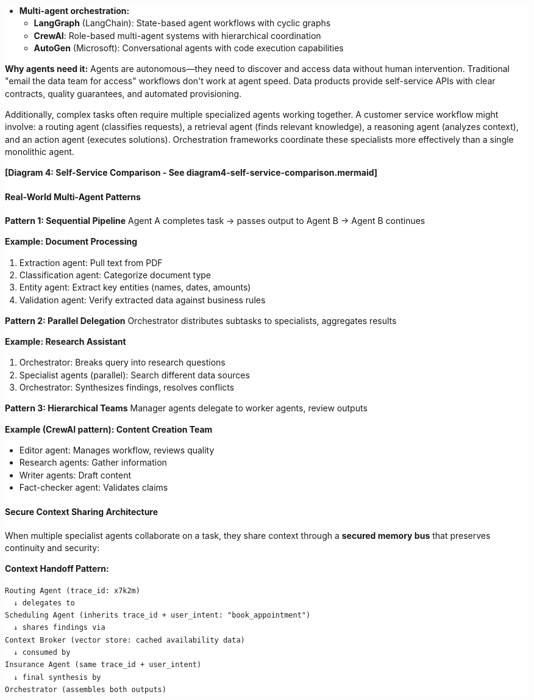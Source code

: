 - **Multi-agent orchestration:**
  - **LangGraph** (LangChain): State-based agent workflows with cyclic graphs
  - **CrewAI**: Role-based multi-agent systems with hierarchical coordination
  - **AutoGen** (Microsoft): Conversational agents with code execution capabilities

**Why agents need it:** Agents are autonomous—they need to discover and access data without human intervention. Traditional "email the data team for access" workflows don't work at agent speed. Data products provide self-service APIs with clear contracts, quality guarantees, and automated provisioning.

Additionally, complex tasks often require multiple specialized agents working together. A customer service workflow might involve: a routing agent (classifies requests), a retrieval agent (finds relevant knowledge), a reasoning agent (analyzes context), and an action agent (executes solutions). Orchestration frameworks coordinate these specialists more effectively than a single monolithic agent.

**[Diagram 4: Self-Service Comparison - See diagram4-self-service-comparison.mermaid]**

#### Real-World Multi-Agent Patterns

**Pattern 1: Sequential Pipeline**
Agent A completes task → passes output to Agent B → Agent B continues

**Example: Document Processing**
1. Extraction agent: Pull text from PDF
2. Classification agent: Categorize document type
3. Entity agent: Extract key entities (names, dates, amounts)
4. Validation agent: Verify extracted data against business rules

**Pattern 2: Parallel Delegation**
Orchestrator distributes subtasks to specialists, aggregates results

**Example: Research Assistant**
1. Orchestrator: Breaks query into research questions
2. Specialist agents (parallel): Search different data sources
3. Orchestrator: Synthesizes findings, resolves conflicts

**Pattern 3: Hierarchical Teams**
Manager agents delegate to worker agents, review outputs

**Example (CrewAI pattern): Content Creation Team**
- Editor agent: Manages workflow, reviews quality
- Research agents: Gather information
- Writer agents: Draft content
- Fact-checker agent: Validates claims

#### Secure Context Sharing Architecture

When multiple specialist agents collaborate on a task, they share context through a **secured memory bus** that preserves continuity and security:

**Context Handoff Pattern:**
```
Routing Agent (trace_id: x7k2m)
  ↓ delegates to
Scheduling Agent (inherits trace_id + user_intent: "book_appointment")
  ↓ shares findings via
Context Broker (vector store: cached availability data)
  ↓ consumed by
Insurance Agent (same trace_id + user_intent)
  ↓ final synthesis by
Orchestrator (assembles both outputs)
```
